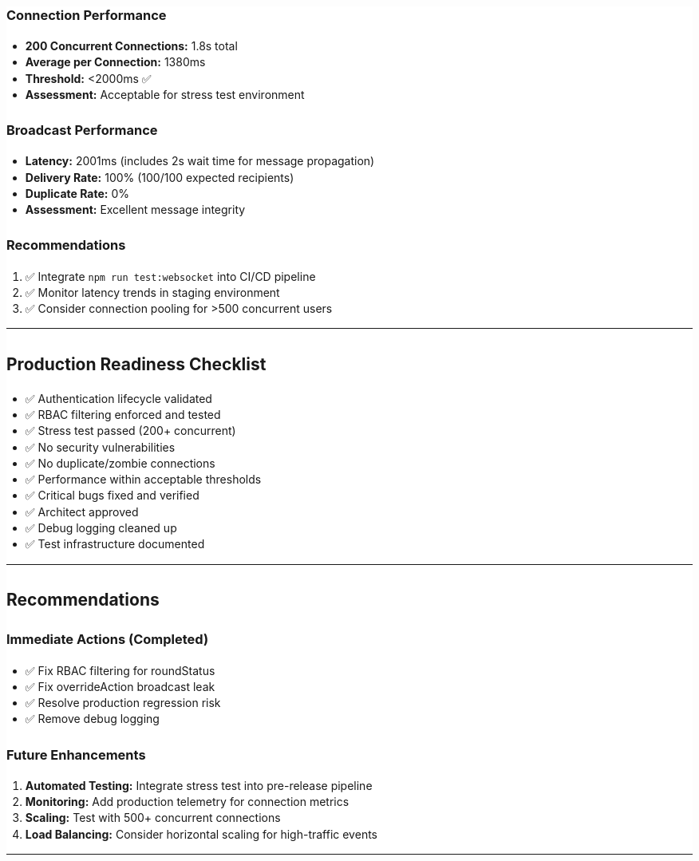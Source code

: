 ### Connection Performance
- **200 Concurrent Connections:** 1.8s total
- **Average per Connection:** 1380ms
- **Threshold:** <2000ms ✅
- **Assessment:** Acceptable for stress test environment

### Broadcast Performance
- **Latency:** 2001ms (includes 2s wait time for message propagation)
- **Delivery Rate:** 100% (100/100 expected recipients)
- **Duplicate Rate:** 0%
- **Assessment:** Excellent message integrity

### Recommendations
1. ✅ Integrate `npm run test:websocket` into CI/CD pipeline
2. ✅ Monitor latency trends in staging environment
3. ✅ Consider connection pooling for >500 concurrent users

---

## Production Readiness Checklist

- ✅ Authentication lifecycle validated
- ✅ RBAC filtering enforced and tested
- ✅ Stress test passed (200+ concurrent)
- ✅ No security vulnerabilities
- ✅ No duplicate/zombie connections
- ✅ Performance within acceptable thresholds
- ✅ Critical bugs fixed and verified
- ✅ Architect approved
- ✅ Debug logging cleaned up
- ✅ Test infrastructure documented

---

## Recommendations

### Immediate Actions (Completed)
- ✅ Fix RBAC filtering for roundStatus
- ✅ Fix overrideAction broadcast leak
- ✅ Resolve production regression risk
- ✅ Remove debug logging

### Future Enhancements
1. **Automated Testing:** Integrate stress test into pre-release pipeline
2. **Monitoring:** Add production telemetry for connection metrics
3. **Scaling:** Test with 500+ concurrent connections
4. **Load Balancing:** Consider horizontal scaling for high-traffic events

---

